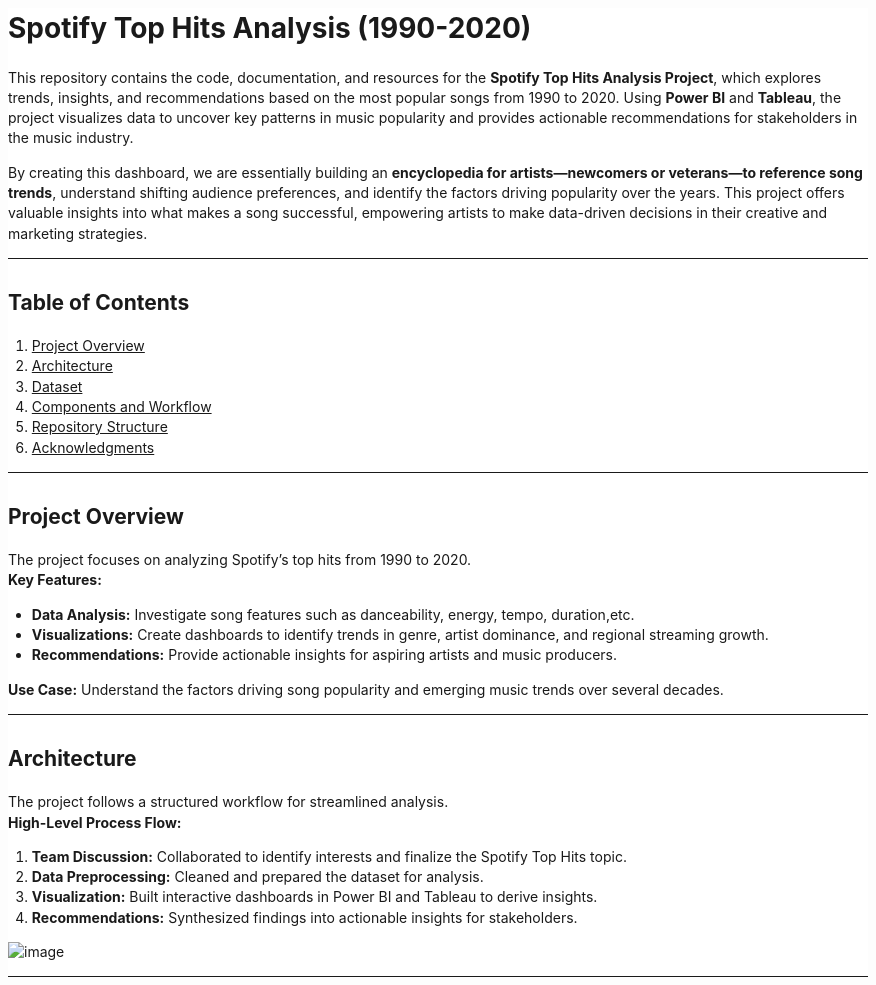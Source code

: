 # Spotify Top Hits Analysis (1990-2020)

This repository contains the code, documentation, and resources for the **Spotify Top Hits Analysis Project**, which explores trends, insights, and recommendations based on the most popular songs from 1990 to 2020. Using **Power BI** and **Tableau**, the project visualizes data to uncover key patterns in music popularity and provides actionable recommendations for stakeholders in the music industry.  

By creating this dashboard, we are essentially building an **encyclopedia for artists—newcomers or veterans—to reference song trends**, understand shifting audience preferences, and identify the factors driving popularity over the years. This project offers valuable insights into what makes a song successful, empowering artists to make data-driven decisions in their creative and marketing strategies.

---

## Table of Contents
1. [Project Overview](#project-overview)  
2. [Architecture](#architecture)  
3. [Dataset](#dataset)  
4. [Components and Workflow](#components-and-workflow)  
5. [Repository Structure](#repository-structure)  
6. [Acknowledgments](#acknowledgments)  

---

## Project Overview
The project focuses on analyzing Spotify’s top hits from 1990 to 2020.  
**Key Features:**
- **Data Analysis:** Investigate song features such as danceability, energy, tempo, duration,etc.
- **Visualizations:** Create dashboards to identify trends in genre, artist dominance, and regional streaming growth.
- **Recommendations:** Provide actionable insights for aspiring artists and music producers.

**Use Case:** Understand the factors driving song popularity and emerging music trends over several decades.

---

## Architecture
The project follows a structured workflow for streamlined analysis.  
**High-Level Process Flow:**
1. **Team Discussion:** Collaborated to identify interests and finalize the Spotify Top Hits topic.  
2. **Data Preprocessing:** Cleaned and prepared the dataset for analysis.  
3. **Visualization:** Built interactive dashboards in Power BI and Tableau to derive insights.  
4. **Recommendations:** Synthesized findings into actionable insights for stakeholders.  

![image](https://github.com/user-attachments/assets/e098c84e-8e31-4f94-8b85-79e0fe17b8ab)

---
